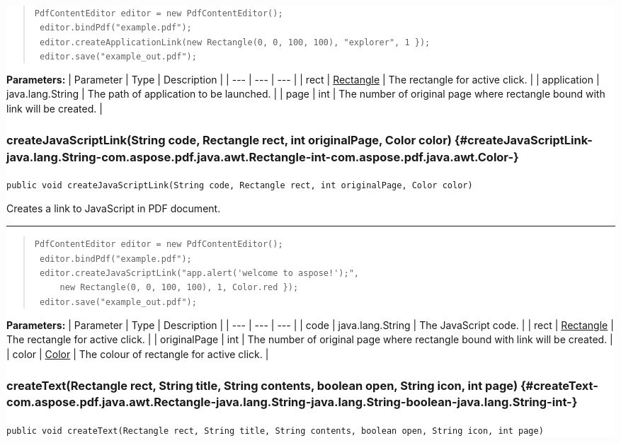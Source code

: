 > ```
> PdfContentEditor editor = new PdfContentEditor();
>  editor.bindPdf("example.pdf");
>  editor.createApplicationLink(new Rectangle(0, 0, 100, 100), "explorer", 1 });
>  editor.save("example_out.pdf");
> ```

**Parameters:**
| Parameter | Type | Description |
| --- | --- | --- |
| rect | [Rectangle](../../com.aspose.pdf.java.awt/rectangle) | The rectangle for active click. |
| application | java.lang.String | The path of application to be launched. |
| page | int | The number of original page where rectangle bound with link will be created. |

### createJavaScriptLink(String code, Rectangle rect, int originalPage, Color color) {#createJavaScriptLink-java.lang.String-com.aspose.pdf.java.awt.Rectangle-int-com.aspose.pdf.java.awt.Color-}
```
public void createJavaScriptLink(String code, Rectangle rect, int originalPage, Color color)
```


Creates a link to JavaScript in PDF document.

--------------------

> ```
> PdfContentEditor editor = new PdfContentEditor();
>  editor.bindPdf("example.pdf");
>  editor.createJavaScriptLink("app.alert('welcome to aspose!');",
>      new Rectangle(0, 0, 100, 100), 1, Color.red });
>  editor.save("example_out.pdf");
> ```

**Parameters:**
| Parameter | Type | Description |
| --- | --- | --- |
| code | java.lang.String | The JavaScript code. |
| rect | [Rectangle](../../com.aspose.pdf.java.awt/rectangle) | The rectangle for active click. |
| originalPage | int | The number of original page where rectangle bound with link will be created. |
| color | [Color](../../com.aspose.pdf.java.awt/color) | The colour of rectangle for active click. |

### createText(Rectangle rect, String title, String contents, boolean open, String icon, int page) {#createText-com.aspose.pdf.java.awt.Rectangle-java.lang.String-java.lang.String-boolean-java.lang.String-int-}
```
public void createText(Rectangle rect, String title, String contents, boolean open, String icon, int page)
```
